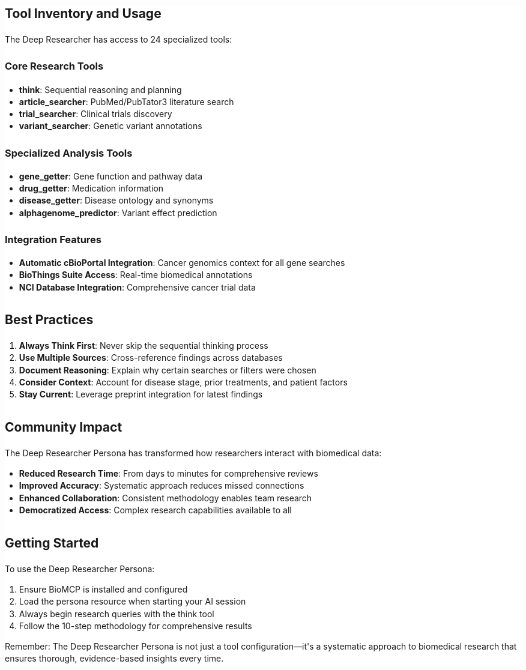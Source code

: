 ## Tool Inventory and Usage

The Deep Researcher has access to 24 specialized tools:

### Core Research Tools

- **think**: Sequential reasoning and planning
- **article_searcher**: PubMed/PubTator3 literature search
- **trial_searcher**: Clinical trials discovery
- **variant_searcher**: Genetic variant annotations

### Specialized Analysis Tools

- **gene_getter**: Gene function and pathway data
- **drug_getter**: Medication information
- **disease_getter**: Disease ontology and synonyms
- **alphagenome_predictor**: Variant effect prediction

### Integration Features

- **Automatic cBioPortal Integration**: Cancer genomics context for all gene searches
- **BioThings Suite Access**: Real-time biomedical annotations
- **NCI Database Integration**: Comprehensive cancer trial data

## Best Practices

1. **Always Think First**: Never skip the sequential thinking process
2. **Use Multiple Sources**: Cross-reference findings across databases
3. **Document Reasoning**: Explain why certain searches or filters were chosen
4. **Consider Context**: Account for disease stage, prior treatments, and patient factors
5. **Stay Current**: Leverage preprint integration for latest findings

## Community Impact

The Deep Researcher Persona has transformed how researchers interact with biomedical data:

- **Reduced Research Time**: From days to minutes for comprehensive reviews
- **Improved Accuracy**: Systematic approach reduces missed connections
- **Enhanced Collaboration**: Consistent methodology enables team research
- **Democratized Access**: Complex research capabilities available to all

## Getting Started

To use the Deep Researcher Persona:

1. Ensure BioMCP is installed and configured
2. Load the persona resource when starting your AI session
3. Always begin research queries with the think tool
4. Follow the 10-step methodology for comprehensive results

Remember: The Deep Researcher Persona is not just a tool configuration—it's a systematic approach to biomedical research that ensures thorough, evidence-based insights every time.
